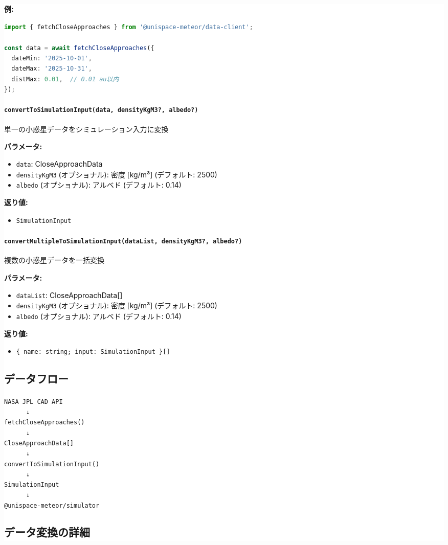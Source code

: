 **例:**
```typescript
import { fetchCloseApproaches } from '@unispace-meteor/data-client';

const data = await fetchCloseApproaches({
  dateMin: '2025-10-01',
  dateMax: '2025-10-31',
  distMax: 0.01,  // 0.01 au以内
});
```

#### `convertToSimulationInput(data, densityKgM3?, albedo?)`

単一の小惑星データをシミュレーション入力に変換

**パラメータ:**
- `data`: CloseApproachData
- `densityKgM3` (オプショナル): 密度 [kg/m³] (デフォルト: 2500)
- `albedo` (オプショナル): アルベド (デフォルト: 0.14)

**返り値:**
- `SimulationInput`

#### `convertMultipleToSimulationInput(dataList, densityKgM3?, albedo?)`

複数の小惑星データを一括変換

**パラメータ:**
- `dataList`: CloseApproachData[]
- `densityKgM3` (オプショナル): 密度 [kg/m³] (デフォルト: 2500)
- `albedo` (オプショナル): アルベド (デフォルト: 0.14)

**返り値:**
- `{ name: string; input: SimulationInput }[]`

## データフロー

```
NASA JPL CAD API
      ↓
fetchCloseApproaches()
      ↓
CloseApproachData[]
      ↓
convertToSimulationInput()
      ↓
SimulationInput
      ↓
@unispace-meteor/simulator
```

## データ変換の詳細
